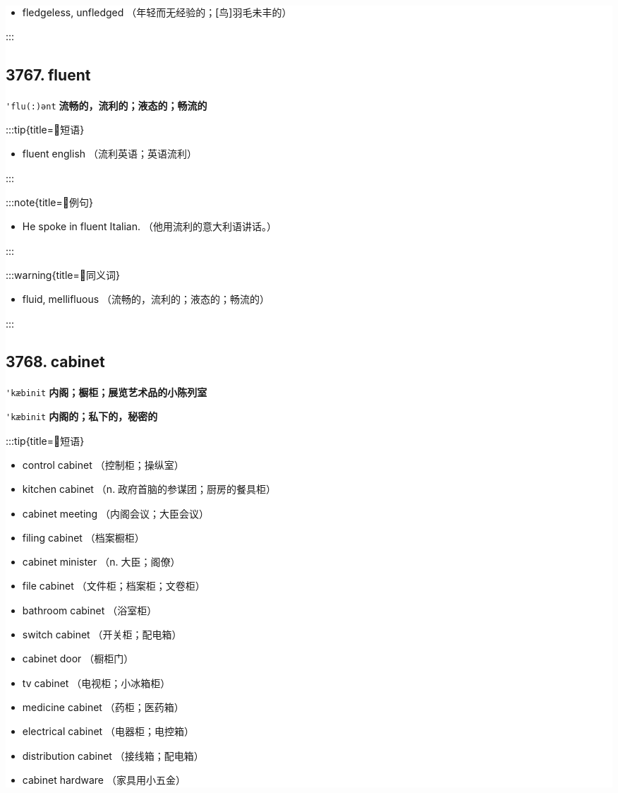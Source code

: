- fledgeless, unfledged （年轻而无经验的；[鸟]羽毛未丰的）

:::


## 3767. fluent

`'flu(:)ənt`  **流畅的，流利的；液态的；畅流的**

:::tip{title=🤩短语}

- fluent english （流利英语；英语流利）

:::

:::note{title=🎤例句}

- He spoke in fluent Italian. （他用流利的意大利语讲话。）

:::

:::warning{title=🤔同义词}

- fluid, mellifluous （流畅的，流利的；液态的；畅流的）

:::


## 3768. cabinet

`'kæbinit`  **内阁；橱柜；展览艺术品的小陈列室**

`'kæbinit`  **内阁的；私下的，秘密的**

:::tip{title=🤩短语}

- control cabinet （控制柜；操纵室）

- kitchen cabinet （n. 政府首脑的参谋团；厨房的餐具柜）

- cabinet meeting （内阁会议；大臣会议）

- filing cabinet （档案橱柜）

- cabinet minister （n. 大臣；阁僚）

- file cabinet （文件柜；档案柜；文卷柜）

- bathroom cabinet （浴室柜）

- switch cabinet （开关柜；配电箱）

- cabinet door （橱柜门）

- tv cabinet （电视柜；小冰箱柜）

- medicine cabinet （药柜；医药箱）

- electrical cabinet （电器柜；电控箱）

- distribution cabinet （接线箱；配电箱）

- cabinet hardware （家具用小五金）
